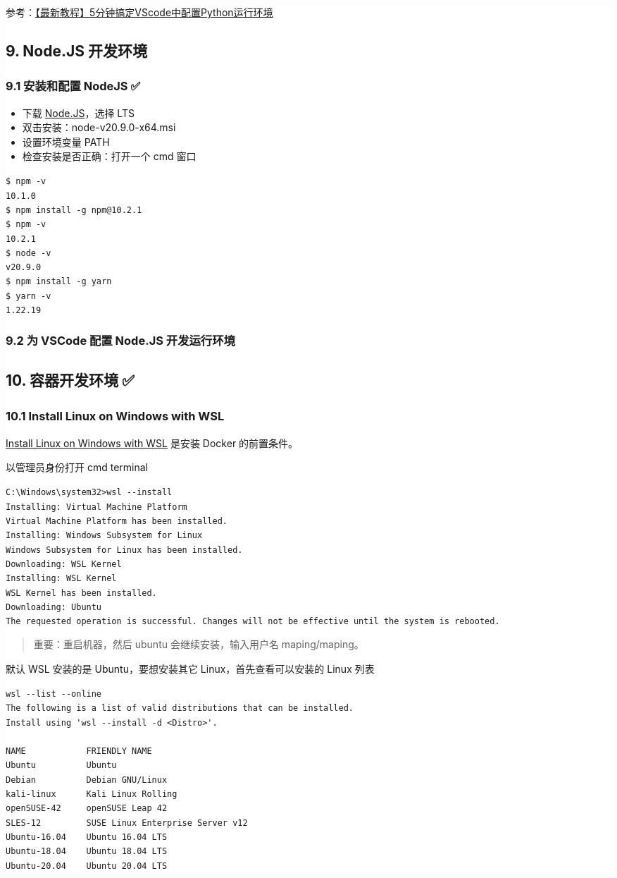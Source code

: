 参考：[【最新教程】5分钟搞定VScode中配置Python运行环境](https://www.bilibili.com/video/BV1TN411K7sn/)
 
## 9. Node.JS 开发环境

### 9.1 安装和配置 NodeJS ✅
- 下载 [Node.JS](https://nodejs.org)，选择 LTS
- 双击安装：node-v20.9.0-x64.msi
- 设置环境变量 PATH
- 检查安装是否正确：打开一个 cmd 窗口
``` console
$ npm -v
10.1.0
$ npm install -g npm@10.2.1
$ npm -v
10.2.1
$ node -v
v20.9.0
$ npm install -g yarn
$ yarn -v
1.22.19
```
### 9.2 为 VSCode 配置 Node.JS 开发运行环境

## 10. 容器开发环境 ✅

### 10.1 Install Linux on Windows with WSL
[Install Linux on Windows with WSL](https://docs.microsoft.com/en-us/windows/wsl/install) 是安装 Docker 的前置条件。

以管理员身份打开 cmd terminal
```console
C:\Windows\system32>wsl --install
Installing: Virtual Machine Platform
Virtual Machine Platform has been installed.
Installing: Windows Subsystem for Linux
Windows Subsystem for Linux has been installed.
Downloading: WSL Kernel
Installing: WSL Kernel
WSL Kernel has been installed.
Downloading: Ubuntu
The requested operation is successful. Changes will not be effective until the system is rebooted.
```
>重要：重启机器，然后 ubuntu 会继续安装，输入用户名 maping/maping。

默认 WSL 安装的是 Ubuntu，要想安装其它 Linux，首先查看可以安装的 Linux 列表
```console
wsl --list --online
The following is a list of valid distributions that can be installed.
Install using 'wsl --install -d <Distro>'.

NAME            FRIENDLY NAME
Ubuntu          Ubuntu
Debian          Debian GNU/Linux
kali-linux      Kali Linux Rolling
openSUSE-42     openSUSE Leap 42
SLES-12         SUSE Linux Enterprise Server v12
Ubuntu-16.04    Ubuntu 16.04 LTS
Ubuntu-18.04    Ubuntu 18.04 LTS
Ubuntu-20.04    Ubuntu 20.04 LTS
```
